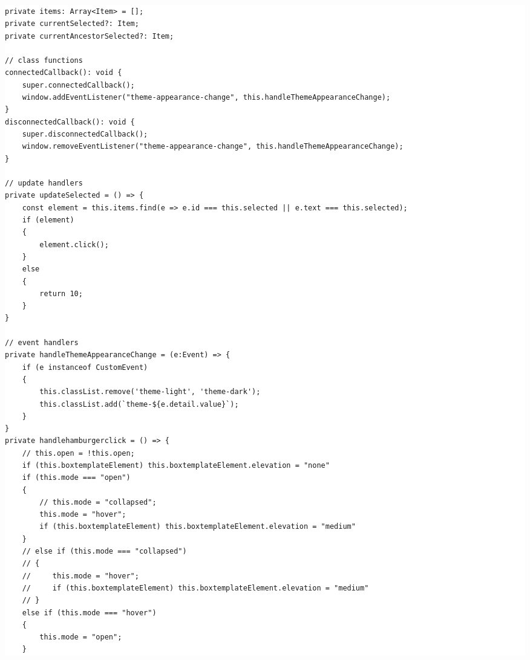     private items: Array<Item> = [];
    private currentSelected?: Item;
    private currentAncestorSelected?: Item;

    // class functions 
    connectedCallback(): void {
        super.connectedCallback();
        window.addEventListener("theme-appearance-change", this.handleThemeAppearanceChange);
    }
    disconnectedCallback(): void {
        super.disconnectedCallback();
        window.removeEventListener("theme-appearance-change", this.handleThemeAppearanceChange);
    }

    // update handlers
    private updateSelected = () => {
        const element = this.items.find(e => e.id === this.selected || e.text === this.selected);
        if (element)
        {
            element.click();
        }
        else 
        {
            return 10;
        }
    }

    // event handlers
    private handleThemeAppearanceChange = (e:Event) => {
        if (e instanceof CustomEvent)
        {
            this.classList.remove('theme-light', 'theme-dark');
            this.classList.add(`theme-${e.detail.value}`);
        }
    }
    private handlehamburgerclick = () => {
        // this.open = !this.open;
        if (this.boxtemplateElement) this.boxtemplateElement.elevation = "none"
        if (this.mode === "open")
        {
            // this.mode = "collapsed";
            this.mode = "hover";
            if (this.boxtemplateElement) this.boxtemplateElement.elevation = "medium"
        }
        // else if (this.mode === "collapsed")
        // {
        //     this.mode = "hover";
        //     if (this.boxtemplateElement) this.boxtemplateElement.elevation = "medium"
        // }
        else if (this.mode === "hover")
        {
            this.mode = "open";
        }
        